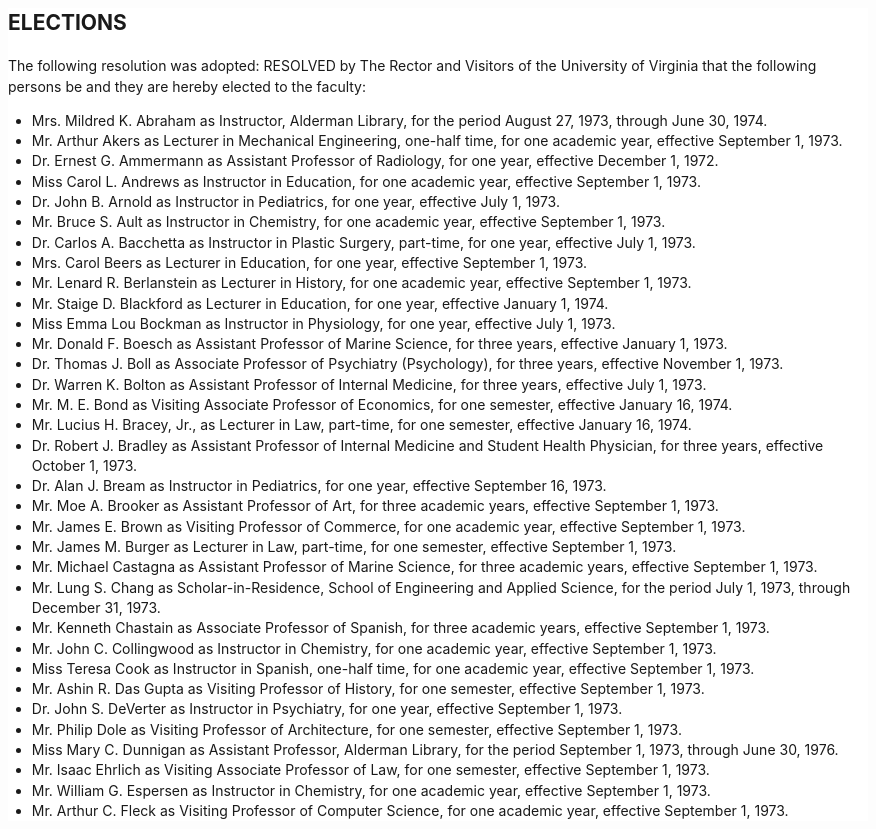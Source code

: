 ## ELECTIONS

The following resolution was adopted: RESOLVED by The Rector and Visitors of the University of Virginia that the following persons be and they are hereby elected to the faculty:

* Mrs. Mildred K. Abraham as Instructor, Alderman Library, for the period August 27, 1973, through June 30, 1974.
* Mr. Arthur Akers as Lecturer in Mechanical Engineering, one-half time, for one academic year, effective September 1, 1973.
* Dr. Ernest G. Ammermann as Assistant Professor of Radiology, for one year, effective December 1, 1972.
* Miss Carol L. Andrews as Instructor in Education, for one academic year, effective September 1, 1973.
* Dr. John B. Arnold as Instructor in Pediatrics, for one year, effective July 1, 1973.
* Mr. Bruce S. Ault as Instructor in Chemistry, for one academic year, effective September 1, 1973.
* Dr. Carlos A. Bacchetta as Instructor in Plastic Surgery, part-time, for one year, effective July 1, 1973.
* Mrs. Carol Beers as Lecturer in Education, for one year, effective September 1, 1973.
* Mr. Lenard R. Berlanstein as Lecturer in History, for one academic year, effective September 1, 1973.
* Mr. Staige D. Blackford as Lecturer in Education, for one year, effective January 1, 1974.
* Miss Emma Lou Bockman as Instructor in Physiology, for one year, effective July 1, 1973.
* Mr. Donald F. Boesch as Assistant Professor of Marine Science, for three years, effective January 1, 1973.
* Dr. Thomas J. Boll as Associate Professor of Psychiatry (Psychology), for three years, effective November 1, 1973.
* Dr. Warren K. Bolton as Assistant Professor of Internal Medicine, for three years, effective July 1, 1973.
* Mr. M. E. Bond as Visiting Associate Professor of Economics, for one semester, effective January 16, 1974.
* Mr. Lucius H. Bracey, Jr., as Lecturer in Law, part-time, for one semester, effective January 16, 1974.
* Dr. Robert J. Bradley as Assistant Professor of Internal Medicine and Student Health Physician, for three years, effective October 1, 1973.
* Dr. Alan J. Bream as Instructor in Pediatrics, for one year, effective September 16, 1973.
* Mr. Moe A. Brooker as Assistant Professor of Art, for three academic years, effective September 1, 1973.
* Mr. James E. Brown as Visiting Professor of Commerce, for one academic year, effective September 1, 1973.
* Mr. James M. Burger as Lecturer in Law, part-time, for one semester, effective September 1, 1973.
* Mr. Michael Castagna as Assistant Professor of Marine Science, for three academic years, effective September 1, 1973.
* Mr. Lung S. Chang as Scholar-in-Residence, School of Engineering and Applied Science, for the period July 1, 1973, through December 31, 1973.
* Mr. Kenneth Chastain as Associate Professor of Spanish, for three academic years, effective September 1, 1973.
* Mr. John C. Collingwood as Instructor in Chemistry, for one academic year, effective September 1, 1973.
* Miss Teresa Cook as Instructor in Spanish, one-half time, for one academic year, effective September 1, 1973.
* Mr. Ashin R. Das Gupta as Visiting Professor of History, for one semester, effective September 1, 1973.
* Dr. John S. DeVerter as Instructor in Psychiatry, for one year, effective September 1, 1973.
* Mr. Philip Dole as Visiting Professor of Architecture, for one semester, effective September 1, 1973.
* Miss Mary C. Dunnigan as Assistant Professor, Alderman Library, for the period September 1, 1973, through June 30, 1976.
* Mr. Isaac Ehrlich as Visiting Associate Professor of Law, for one semester, effective September 1, 1973.
* Mr. William G. Espersen as Instructor in Chemistry, for one academic year, effective September 1, 1973.
* Mr. Arthur C. Fleck as Visiting Professor of Computer Science, for one academic year, effective September 1, 1973.